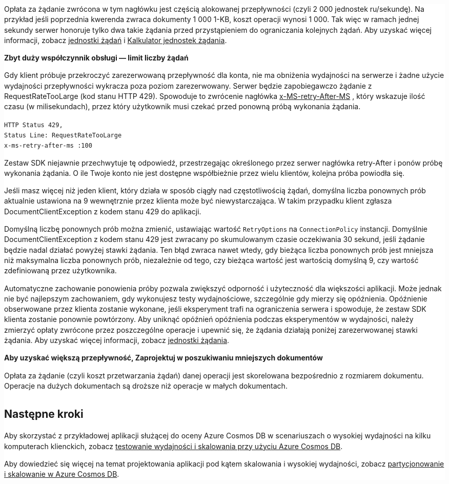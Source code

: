 Opłata za żądanie zwrócona w tym nagłówku jest częścią alokowanej przepływności (czyli 2 000 jednostek ru/sekundę). Na przykład jeśli poprzednia kwerenda zwraca dokumenty 1 000 1-KB, koszt operacji wynosi 1 000. Tak więc w ramach jednej sekundy serwer honoruje tylko dwa takie żądania przed przystąpieniem do ograniczania kolejnych żądań. Aby uzyskać więcej informacji, zobacz [jednostki żądań](request-units.md) i [Kalkulator jednostek żądania](https://www.documentdb.com/capacityplanner).
<a id="429"></a>

**Zbyt duży współczynnik obsługi — limit liczby żądań**

Gdy klient próbuje przekroczyć zarezerwowaną przepływność dla konta, nie ma obniżenia wydajności na serwerze i żadne użycie wydajności przepływności wykracza poza poziom zarezerwowany. Serwer będzie zapobiegawczo żądanie z RequestRateTooLarge (kod stanu HTTP 429). Spowoduje to zwrócenie nagłówka [x-MS-retry-After-MS](/rest/api/cosmos-db/common-cosmosdb-rest-response-headers) , który wskazuje ilość czasu (w milisekundach), przez który użytkownik musi czekać przed ponowną próbą wykonania żądania.

```http
HTTP Status 429,
Status Line: RequestRateTooLarge
x-ms-retry-after-ms :100
```

Zestaw SDK niejawnie przechwytuje tę odpowiedź, przestrzegając określonego przez serwer nagłówka retry-After i ponów próbę wykonania żądania. O ile Twoje konto nie jest dostępne współbieżnie przez wielu klientów, kolejna próba powiodła się.

Jeśli masz więcej niż jeden klient, który działa w sposób ciągły nad częstotliwością żądań, domyślna liczba ponownych prób aktualnie ustawiona na 9 wewnętrznie przez klienta może być niewystarczająca. W takim przypadku klient zgłasza DocumentClientException z kodem stanu 429 do aplikacji. 

Domyślną liczbę ponownych prób można zmienić, ustawiając wartość `RetryOptions` na `ConnectionPolicy` instancji. Domyślnie DocumentClientException z kodem stanu 429 jest zwracany po skumulowanym czasie oczekiwania 30 sekund, jeśli żądanie będzie nadal działać powyżej stawki żądania. Ten błąd zwraca nawet wtedy, gdy bieżąca liczba ponownych prób jest mniejsza niż maksymalna liczba ponownych prób, niezależnie od tego, czy bieżąca wartość jest wartością domyślną 9, czy wartość zdefiniowaną przez użytkownika.

Automatyczne zachowanie ponowienia próby pozwala zwiększyć odporność i użyteczność dla większości aplikacji. Może jednak nie być najlepszym zachowaniem, gdy wykonujesz testy wydajnościowe, szczególnie gdy mierzy się opóźnienia. Opóźnienie obserwowane przez klienta zostanie wykonane, jeśli eksperyment trafi na ograniczenia serwera i spowoduje, że zestaw SDK klienta zostanie ponownie powtórzony. Aby uniknąć opóźnień opóźnienia podczas eksperymentów w wydajności, należy zmierzyć opłaty zwrócone przez poszczególne operacje i upewnić się, że żądania działają poniżej zarezerwowanej stawki żądania. Aby uzyskać więcej informacji, zobacz [jednostki żądania](request-units.md).

**Aby uzyskać większą przepływność, Zaprojektuj w poszukiwaniu mniejszych dokumentów**

Opłata za żądanie (czyli koszt przetwarzania żądań) danej operacji jest skorelowana bezpośrednio z rozmiarem dokumentu. Operacje na dużych dokumentach są droższe niż operacje w małych dokumentach.

## <a name="next-steps"></a>Następne kroki

Aby skorzystać z przykładowej aplikacji służącej do oceny Azure Cosmos DB w scenariuszach o wysokiej wydajności na kilku komputerach klienckich, zobacz [testowanie wydajności i skalowania przy użyciu Azure Cosmos DB](performance-testing.md).

Aby dowiedzieć się więcej na temat projektowania aplikacji pod kątem skalowania i wysokiej wydajności, zobacz [partycjonowanie i skalowanie w Azure Cosmos DB](partitioning-overview.md).
